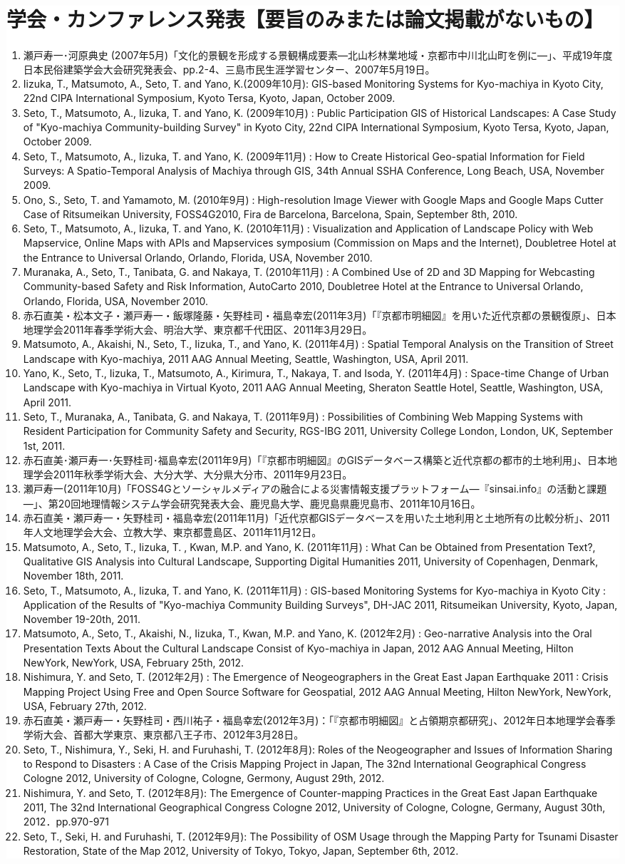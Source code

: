 # 学会・カンファレンス発表【要旨のみまたは論文掲載がないもの】
1.	瀬戸寿一･河原典史 (2007年5月)「文化的景観を形成する景観構成要素―北山杉林業地域・京都市中川北山町を例に―」、平成19年度日本民俗建築学会大会研究発表会、pp.2-4、三島市民生涯学習センター、2007年5月19日。
2.	Iizuka, T., Matsumoto, A., Seto, T. and Yano, K.(2009年10月): GIS-based Monitoring Systems for Kyo-machiya in Kyoto City, 22nd CIPA International Symposium, Kyoto Tersa, Kyoto, Japan, October 2009.
3.	Seto, T., Matsumoto, A., Iizuka, T. and Yano, K. (2009年10月) : Public Participation GIS of Historical Landscapes: A Case Study of "Kyo-machiya Community-building Survey" in Kyoto City, 22nd CIPA International Symposium, Kyoto Tersa, Kyoto, Japan, October 2009. 
4.	Seto, T., Matsumoto, A., Iizuka, T. and Yano, K. (2009年11月) : How to Create Historical Geo-spatial Information for Field Surveys: A Spatio-Temporal Analysis of Machiya through GIS, 34th Annual SSHA Conference, Long Beach, USA, November 2009.
5.	Ono, S., Seto, T. and Yamamoto, M. (2010年9月) : High-resolution Image Viewer with Google Maps and Google Maps Cutter Case of Ritsumeikan University, FOSS4G2010,  Fira de Barcelona, Barcelona, Spain, September 8th, 2010.
6.	Seto, T., Matsumoto, A., Iizuka, T. and Yano, K. (2010年11月) : Visualization and Application of Landscape Policy with Web Mapservice, Online Maps with APIs and Mapservices symposium (Commission on Maps and the Internet), Doubletree Hotel at the Entrance to Universal Orlando, Orlando, Florida, USA, November 2010.
7.	Muranaka, A., Seto, T., Tanibata, G. and Nakaya, T. (2010年11月) : A Combined Use of 2D and 3D Mapping for Webcasting Community-based Safety and Risk Information, AutoCarto 2010, Doubletree Hotel at the Entrance to Universal Orlando, Orlando, Florida, USA, November 2010.
8.	赤石直美・松本文子・瀬戸寿一・飯塚隆藤・矢野桂司・福島幸宏(2011年3月)「『京都市明細図』を用いた近代京都の景観復原」、日本地理学会2011年春季学術大会、明治大学、東京都千代田区、2011年3月29日。
9.	Matsumoto, A., Akaishi, N., Seto, T., Iizuka, T., and Yano, K. (2011年4月) : Spatial Temporal Analysis on the Transition of Street Landscape with Kyo-machiya, 2011 AAG Annual Meeting, Seattle, Washington, USA, April 2011.
10.	Yano, K., Seto, T., Iizuka, T., Matsumoto, A., Kirimura, T., Nakaya, T. and Isoda, Y. (2011年4月) : Space-time Change of Urban Landscape with Kyo-machiya in Virtual Kyoto, 2011 AAG Annual Meeting, Sheraton Seattle Hotel, Seattle, Washington, USA, April 2011.
11.	Seto, T., Muranaka, A., Tanibata, G. and Nakaya, T. (2011年9月) : Possibilities of Combining Web Mapping Systems with Resident Participation for Community Safety and Security, RGS-IBG 2011, University College London, London, UK, September 1st, 2011. 
12.	赤石直美･瀬戸寿一･矢野桂司･福島幸宏(2011年9月)「『京都市明細図』のGISデータベース構築と近代京都の都市的土地利用」、日本地理学会2011年秋季学術大会、大分大学、大分県大分市、2011年9月23日。
13.	瀬戸寿一(2011年10月)「FOSS4Gとソーシャルメディアの融合による災害情報支援プラットフォーム―『sinsai.info』の活動と課題―」、第20回地理情報システム学会研究発表大会、鹿児島大学、鹿児島県鹿児島市、2011年10月16日。
14.	赤石直美・瀬戸寿一・矢野桂司・福島幸宏(2011年11月)「近代京都GISデータベースを用いた土地利用と土地所有の比較分析」、2011年人文地理学会大会、立教大学、東京都豊島区、2011年11月12日。
15.	Matsumoto, A., Seto, T., Iizuka, T. , Kwan, M.P. and Yano, K. (2011年11月) : What Can be Obtained from Presentation Text?, Qualitative GIS Analysis into Cultural Landscape, Supporting Digital Humanities 2011, University of Copenhagen, Denmark, November 18th, 2011.
16.	Seto, T., Matsumoto, A., Iizuka, T. and Yano, K. (2011年11月) : GIS-based Monitoring Systems for Kyo-machiya in Kyoto City : Application of the Results of "Kyo-machiya Community Building Surveys", DH-JAC 2011, Ritsumeikan University, Kyoto, Japan, November 19-20th, 2011.
17.	Matsumoto, A., Seto, T., Akaishi, N., Iizuka, T., Kwan, M.P. and Yano, K. (2012年2月) : Geo-narrative Analysis into the Oral Presentation Texts About the Cultural Landscape Consist of Kyo-machiya in Japan, 2012 AAG Annual Meeting, Hilton NewYork, NewYork, USA, February 25th, 2012.
18.	Nishimura, Y. and Seto, T. (2012年2月) : The Emergence of Neogeographers in the Great East Japan Earthquake 2011 : Crisis Mapping Project Using Free and Open Source Software for Geospatial, 2012 AAG Annual Meeting, Hilton NewYork, NewYork, USA, February 27th, 2012. 
19.	赤石直美・瀬戸寿一・矢野桂司・西川祐子・福島幸宏(2012年3月)：「『京都市明細図』と占領期京都研究」、2012年日本地理学会春季学術大会、首都大学東京、東京都八王子市、2012年3月28日。
20.	Seto, T., Nishimura, Y., Seki, H. and Furuhashi, T. (2012年8月): Roles of the Neogeographer and Issues of Information Sharing to Respond to Disasters : A Case of the Crisis Mapping Project in Japan, The 32nd International Geographical Congress Cologne 2012, University of Cologne, Cologne, Germony, August 29th, 2012. 
21.	Nishimura, Y. and Seto, T. (2012年8月): The Emergence of Counter-mapping Practices in the Great East Japan Earthquake 2011, The 32nd International Geographical Congress Cologne 2012, University of Cologne, Cologne, Germany, August 30th, 2012．pp.970-971
22.	Seto, T., Seki, H. and Furuhashi, T. (2012年9月): The Possibility of OSM Usage through the Mapping Party for Tsunami Disaster Restoration, State of the Map 2012, University of Tokyo, Tokyo, Japan, September 6th, 2012.